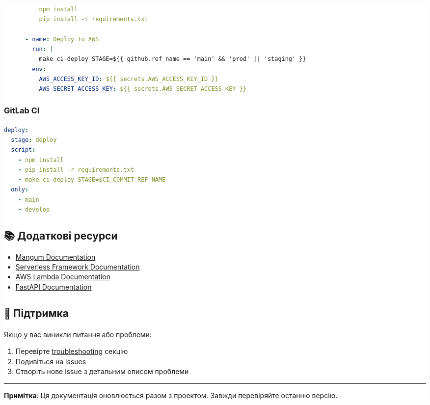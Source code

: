 ```yaml
          npm install
          pip install -r requirements.txt
      
      - name: Deploy to AWS
        run: |
          make ci-deploy STAGE=${{ github.ref_name == 'main' && 'prod' || 'staging' }}
        env:
          AWS_ACCESS_KEY_ID: ${{ secrets.AWS_ACCESS_KEY_ID }}
          AWS_SECRET_ACCESS_KEY: ${{ secrets.AWS_SECRET_ACCESS_KEY }}
```

### GitLab CI

```yaml
deploy:
  stage: deploy
  script:
    - npm install
    - pip install -r requirements.txt
    - make ci-deploy STAGE=$CI_COMMIT_REF_NAME
  only:
    - main
    - develop
```

## 📚 Додаткові ресурси

- [Mangum Documentation](https://mangum.fastapiexpert.com/)
- [Serverless Framework Documentation](https://www.serverless.com/framework/docs/)
- [AWS Lambda Documentation](https://docs.aws.amazon.com/lambda/)
- [FastAPI Documentation](https://fastapi.tiangolo.com/)

## 🤝 Підтримка

Якщо у вас виникли питання або проблеми:

1. Перевірте [troubleshooting](#-troubleshooting) секцію
2. Подивіться на [issues](https://github.com/your-repo/issues)
3. Створіть нове issue з детальним описом проблеми

---

**Примітка**: Ця документація оновлюється разом з проектом. Завжди перевіряйте останню версію. 